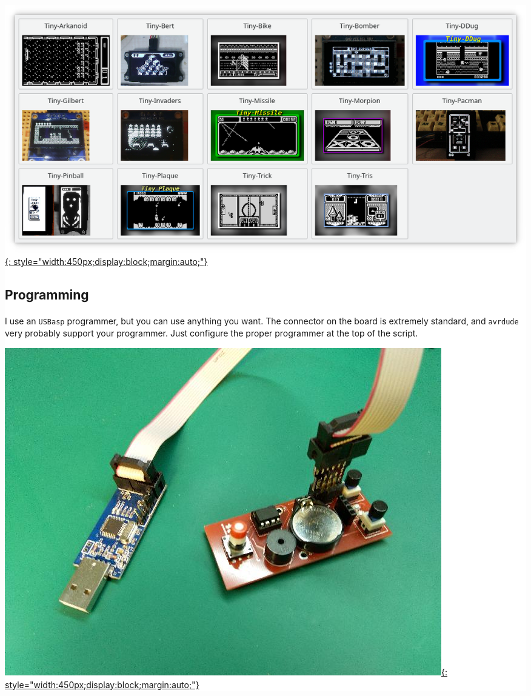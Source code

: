 [ ![launcher](launcher.png){: style="width:450px;display:block;margin:auto;"} ](launcher.png)

## Programming

I use an `USBasp` programmer, but you can use anything you want. The connector on the board is extremely standard, and `avrdude` very probably support your programmer. Just configure the proper programmer at the top of the script.

[ ![programming](programming.png){: style="width:450px;display:block;margin:auto;"} ](programming.png)
